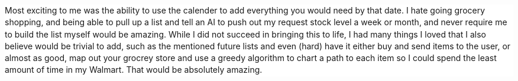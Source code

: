 Most exciting to me was the ability to use the calender to add everything you would need by that date. I hate going grocery shopping, and being able to pull up a list and tell an AI to push out my request stock level a week or month, and never require me to build the list myself would be amazing.  While I did not succeed in bringing this to life, I had many things I loved that I also believe would be trivial to add, such as the mentioned future lists and even (hard) have it either buy and send items to the user, or almost as good, map out your grocrey store and use a greedy algorithm to chart a path to each item so I could spend the least amount of time in my Walmart. That would be absolutely amazing.


